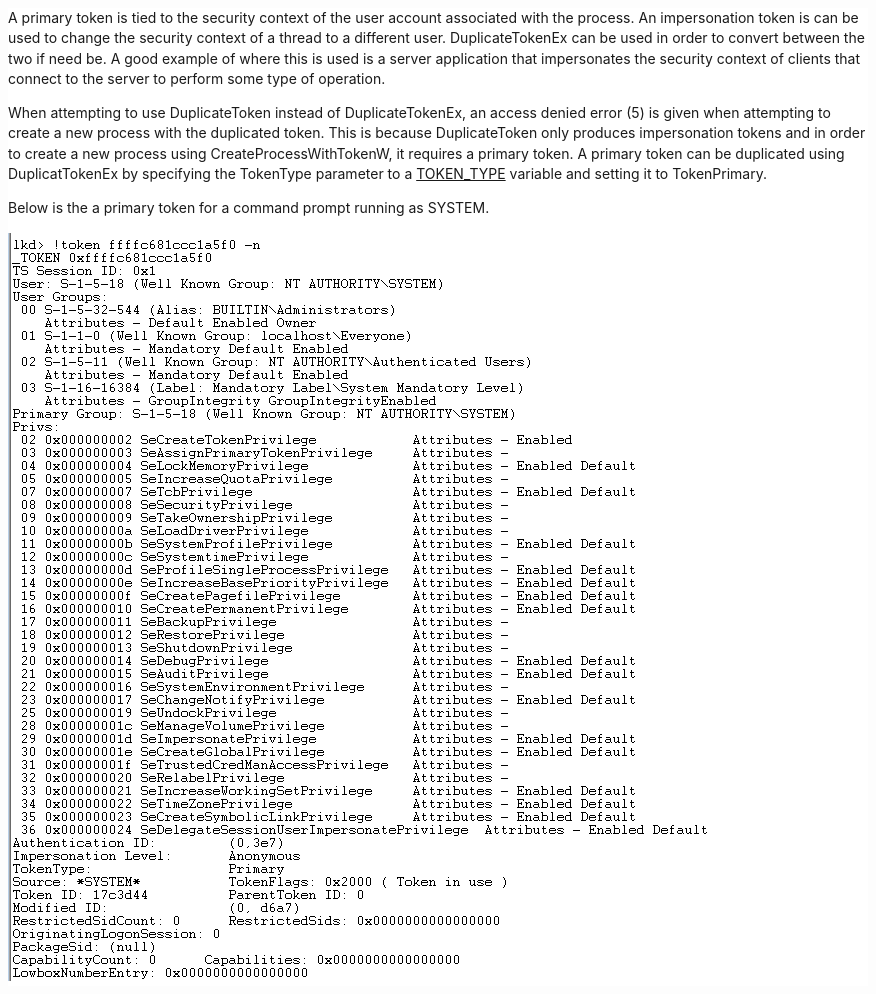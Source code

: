 A primary token is tied to the security context of the user account associated with the process. An impersonation token is can be used to change the security context of a thread to a different user. DuplicateTokenEx can be used in order to convert between the two if need be. A good example of where this is used is a server application that impersonates the security context of clients that connect to the server to perform some type of operation.

When attempting to use DuplicateToken instead of DuplicateTokenEx, an access denied error (5) is given when attempting to create a new process with the duplicated token. This is because DuplicateToken only produces impersonation tokens and in order to create a new process using CreateProcessWithTokenW, it requires a primary token. A primary token can be duplicated using DuplicatTokenEx by specifying the TokenType parameter to a [TOKEN_TYPE](https://learn.microsoft.com/en-us/windows/win32/api/winnt/ne-winnt-token_type) variable and setting it to TokenPrimary.

Below is the a primary token for a command prompt running as SYSTEM.

![SYSTEM CMD Token Dump](/assets/img/Admin-to-SYSTEM-via-Token-Stealing/systemCmdTokenDump.png)
